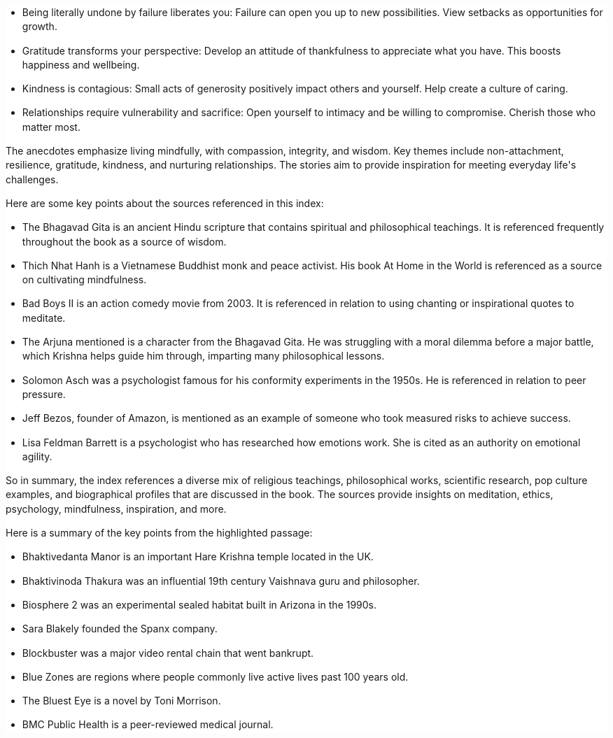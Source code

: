 - Being literally undone by failure liberates you: Failure can open you up to new possibilities. View setbacks as opportunities for growth.

- Gratitude transforms your perspective: Develop an attitude of thankfulness to appreciate what you have. This boosts happiness and wellbeing.

- Kindness is contagious: Small acts of generosity positively impact others and yourself. Help create a culture of caring.

- Relationships require vulnerability and sacrifice: Open yourself to intimacy and be willing to compromise. Cherish those who matter most.

The anecdotes emphasize living mindfully, with compassion, integrity, and wisdom. Key themes include non-attachment, resilience, gratitude, kindness, and nurturing relationships. The stories aim to provide inspiration for meeting everyday life's challenges.

 Here are some key points about the sources referenced in this index:

- The Bhagavad Gita is an ancient Hindu scripture that contains spiritual and philosophical teachings. It is referenced frequently throughout the book as a source of wisdom.

- Thich Nhat Hanh is a Vietnamese Buddhist monk and peace activist. His book At Home in the World is referenced as a source on cultivating mindfulness. 

- Bad Boys II is an action comedy movie from 2003. It is referenced in relation to using chanting or inspirational quotes to meditate.

- The Arjuna mentioned is a character from the Bhagavad Gita. He was struggling with a moral dilemma before a major battle, which Krishna helps guide him through, imparting many philosophical lessons.

- Solomon Asch was a psychologist famous for his conformity experiments in the 1950s. He is referenced in relation to peer pressure.

- Jeff Bezos, founder of Amazon, is mentioned as an example of someone who took measured risks to achieve success.

- Lisa Feldman Barrett is a psychologist who has researched how emotions work. She is cited as an authority on emotional agility.

So in summary, the index references a diverse mix of religious teachings, philosophical works, scientific research, pop culture examples, and biographical profiles that are discussed in the book. The sources provide insights on meditation, ethics, psychology, mindfulness, inspiration, and more.

 Here is a summary of the key points from the highlighted passage:

- Bhaktivedanta Manor is an important Hare Krishna temple located in the UK. 

- Bhaktivinoda Thakura was an influential 19th century Vaishnava guru and philosopher. 

- Biosphere 2 was an experimental sealed habitat built in Arizona in the 1990s. 

- Sara Blakely founded the Spanx company.

- Blockbuster was a major video rental chain that went bankrupt. 

- Blue Zones are regions where people commonly live active lives past 100 years old.

- The Bluest Eye is a novel by Toni Morrison.

- BMC Public Health is a peer-reviewed medical journal.
